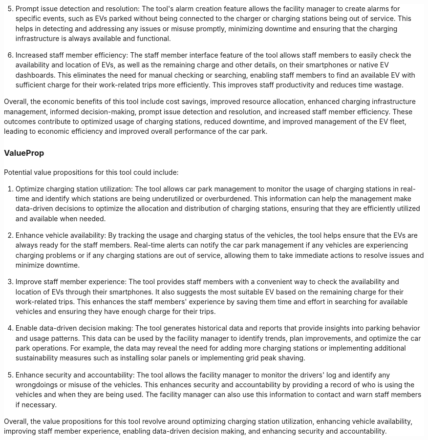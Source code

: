 5. Prompt issue detection and resolution: The tool's alarm creation feature allows the facility manager to create alarms for specific events, such as EVs parked without being connected to the charger or charging stations being out of service. This helps in detecting and addressing any issues or misuse promptly, minimizing downtime and ensuring that the charging infrastructure is always available and functional.

6. Increased staff member efficiency: The staff member interface feature of the tool allows staff members to easily check the availability and location of EVs, as well as the remaining charge and other details, on their smartphones or native EV dashboards. This eliminates the need for manual checking or searching, enabling staff members to find an available EV with sufficient charge for their work-related trips more efficiently. This improves staff productivity and reduces time wastage.

Overall, the economic benefits of this tool include cost savings, improved resource allocation, enhanced charging infrastructure management, informed decision-making, prompt issue detection and resolution, and increased staff member efficiency. These outcomes contribute to optimized usage of charging stations, reduced downtime, and improved management of the EV fleet, leading to economic efficiency and improved overall performance of the car park.



### ValueProp

Potential value propositions for this tool could include:

1. Optimize charging station utilization: The tool allows car park management to monitor the usage of charging stations in real-time and identify which stations are being underutilized or overburdened. This information can help the management make data-driven decisions to optimize the allocation and distribution of charging stations, ensuring that they are efficiently utilized and available when needed.

2. Enhance vehicle availability: By tracking the usage and charging status of the vehicles, the tool helps ensure that the EVs are always ready for the staff members. Real-time alerts can notify the car park management if any vehicles are experiencing charging problems or if any charging stations are out of service, allowing them to take immediate actions to resolve issues and minimize downtime.

3. Improve staff member experience: The tool provides staff members with a convenient way to check the availability and location of EVs through their smartphones. It also suggests the most suitable EV based on the remaining charge for their work-related trips. This enhances the staff members' experience by saving them time and effort in searching for available vehicles and ensuring they have enough charge for their trips.

4. Enable data-driven decision making: The tool generates historical data and reports that provide insights into parking behavior and usage patterns. This data can be used by the facility manager to identify trends, plan improvements, and optimize the car park operations. For example, the data may reveal the need for adding more charging stations or implementing additional sustainability measures such as installing solar panels or implementing grid peak shaving.

5. Enhance security and accountability: The tool allows the facility manager to monitor the drivers' log and identify any wrongdoings or misuse of the vehicles. This enhances security and accountability by providing a record of who is using the vehicles and when they are being used. The facility manager can also use this information to contact and warn staff members if necessary.

Overall, the value propositions for this tool revolve around optimizing charging station utilization, enhancing vehicle availability, improving staff member experience, enabling data-driven decision making, and enhancing security and accountability.
